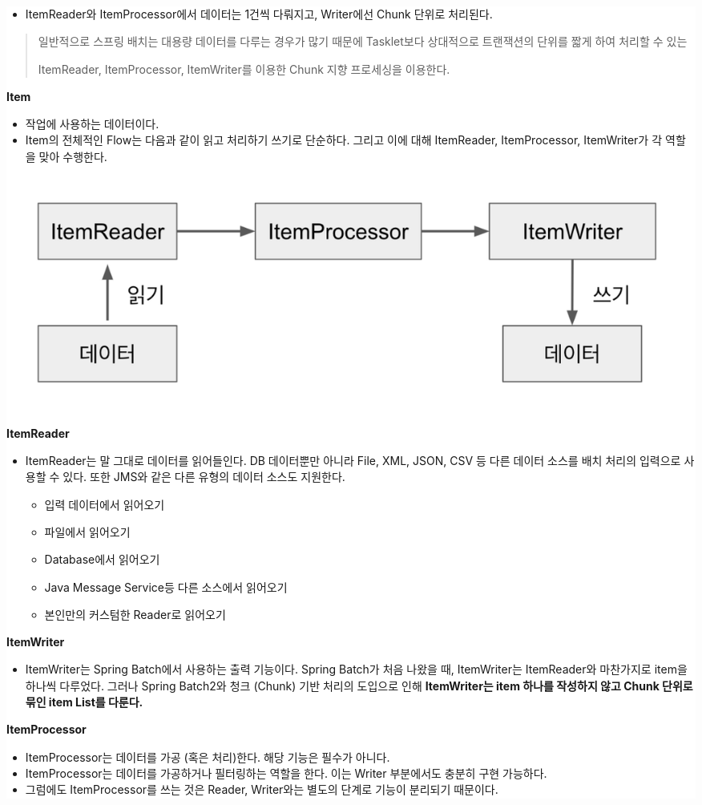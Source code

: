 - ItemReader와 ItemProcessor에서 데이터는 1건씩 다뤄지고, Writer에선 Chunk 단위로 처리된다.

> 일반적으로 스프링 배치는 대용량 데이터를 다루는 경우가 많기 때문에 Tasklet보다 상대적으로 트랜잭션의 단위를 짧게 하여 처리할 수 있는 
>
> ItemReader, ItemProcessor, ItemWriter를 이용한 Chunk 지향 프로세싱을 이용한다.



**Item**

- 작업에 사용하는 데이터이다. 
- Item의 전체적인 Flow는 다음과 같이 읽고 처리하기 쓰기로 단순하다. 그리고 이에 대해 ItemReader, ItemProcessor, ItemWriter가 각 역할을 맞아 수행한다.

![img](SpringBatch.assets/img-1697983688154-73.png)



**ItemReader**

- ItemReader는 말 그대로 데이터를 읽어들인다. DB 데이터뿐만 아니라 File, XML, JSON, CSV 등 다른 데이터 소스를 배치 처리의 입력으로 사용할 수 있다. 또한 JMS와 같은 다른 유형의 데이터 소스도 지원한다. 

  - 입력 데이터에서 읽어오기

  - 파일에서 읽어오기

  - Database에서 읽어오기

  - Java Message Service등 다른 소스에서 읽어오기

  - 본인만의 커스텀한 Reader로 읽어오기




**ItemWriter**

- ItemWriter는 Spring Batch에서 사용하는 출력 기능이다. Spring Batch가 처음 나왔을 때, ItemWriter는 ItemReader와 마찬가지로 item을 하나씩 다루었다. 그러나 Spring Batch2와 청크 (Chunk) 기반 처리의 도입으로 인해 **ItemWriter는 item 하나를 작성하지 않고 Chunk 단위로 묶인 item List를 다룬다.**

 

**ItemProcessor**

- ItemProcessor는 데이터를 가공 (혹은 처리)한다. 해당 기능은 필수가 아니다.
- ItemProcessor는 데이터를 가공하거나 필터링하는 역할을 한다. 이는 Writer 부분에서도 충분히 구현 가능하다.
- 그럼에도 ItemProcessor를 쓰는 것은 Reader, Writer와는 별도의 단계로 기능이 분리되기 때문이다.
